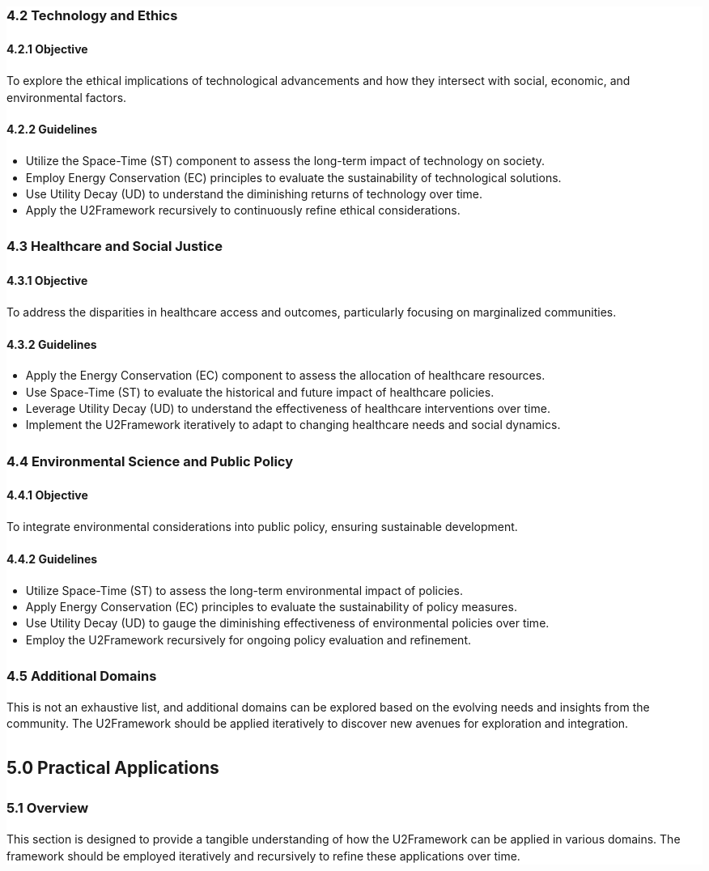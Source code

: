 ### 4.2 Technology and Ethics

#### 4.2.1 Objective
To explore the ethical implications of technological advancements and how they intersect with social, economic, and environmental factors.

#### 4.2.2 Guidelines
- Utilize the Space-Time (ST) component to assess the long-term impact of technology on society.
- Employ Energy Conservation (EC) principles to evaluate the sustainability of technological solutions.
- Use Utility Decay (UD) to understand the diminishing returns of technology over time.
- Apply the U2Framework recursively to continuously refine ethical considerations.

### 4.3 Healthcare and Social Justice

#### 4.3.1 Objective
To address the disparities in healthcare access and outcomes, particularly focusing on marginalized communities.

#### 4.3.2 Guidelines
- Apply the Energy Conservation (EC) component to assess the allocation of healthcare resources.
- Use Space-Time (ST) to evaluate the historical and future impact of healthcare policies.
- Leverage Utility Decay (UD) to understand the effectiveness of healthcare interventions over time.
- Implement the U2Framework iteratively to adapt to changing healthcare needs and social dynamics.

### 4.4 Environmental Science and Public Policy

#### 4.4.1 Objective
To integrate environmental considerations into public policy, ensuring sustainable development.

#### 4.4.2 Guidelines
- Utilize Space-Time (ST) to assess the long-term environmental impact of policies.
- Apply Energy Conservation (EC) principles to evaluate the sustainability of policy measures.
- Use Utility Decay (UD) to gauge the diminishing effectiveness of environmental policies over time.
- Employ the U2Framework recursively for ongoing policy evaluation and refinement.

### 4.5 Additional Domains

This is not an exhaustive list, and additional domains can be explored based on the evolving needs and insights from the community. The U2Framework should be applied iteratively to discover new avenues for exploration and integration.

## 5.0 Practical Applications

### 5.1 Overview
This section is designed to provide a tangible understanding of how the U2Framework can be applied in various domains. The framework should be employed iteratively and recursively to refine these applications over time.
